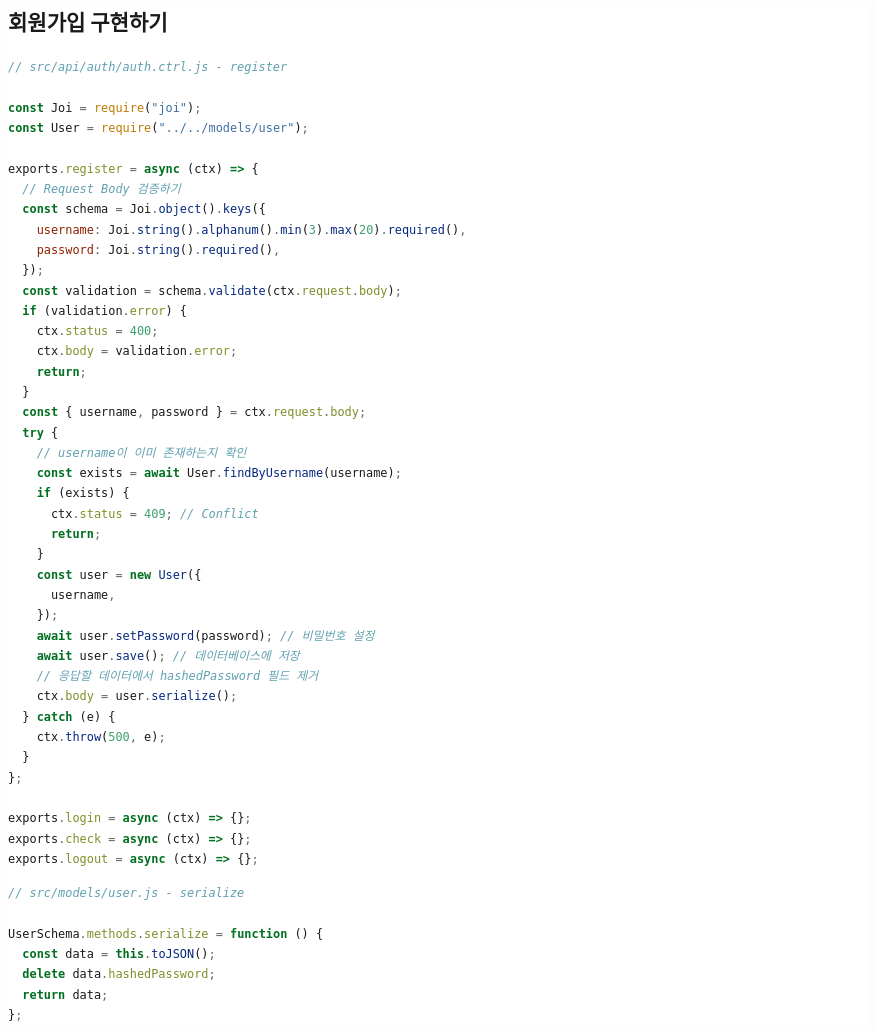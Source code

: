 ## 회원가입 구현하기

```jsx
// src/api/auth/auth.ctrl.js - register

const Joi = require("joi");
const User = require("../../models/user");

exports.register = async (ctx) => {
  // Request Body 검증하기
  const schema = Joi.object().keys({
    username: Joi.string().alphanum().min(3).max(20).required(),
    password: Joi.string().required(),
  });
  const validation = schema.validate(ctx.request.body);
  if (validation.error) {
    ctx.status = 400;
    ctx.body = validation.error;
    return;
  }
  const { username, password } = ctx.request.body;
  try {
    // username이 이미 존재하는지 확인
    const exists = await User.findByUsername(username);
    if (exists) {
      ctx.status = 409; // Conflict
      return;
    }
    const user = new User({
      username,
    });
    await user.setPassword(password); // 비밀번호 설정
    await user.save(); // 데이터베이스에 저장
    // 응답할 데이터에서 hashedPassword 필드 제거
    ctx.body = user.serialize();
  } catch (e) {
    ctx.throw(500, e);
  }
};

exports.login = async (ctx) => {};
exports.check = async (ctx) => {};
exports.logout = async (ctx) => {};
```

```jsx
// src/models/user.js - serialize

UserSchema.methods.serialize = function () {
  const data = this.toJSON();
  delete data.hashedPassword;
  return data;
};
```
